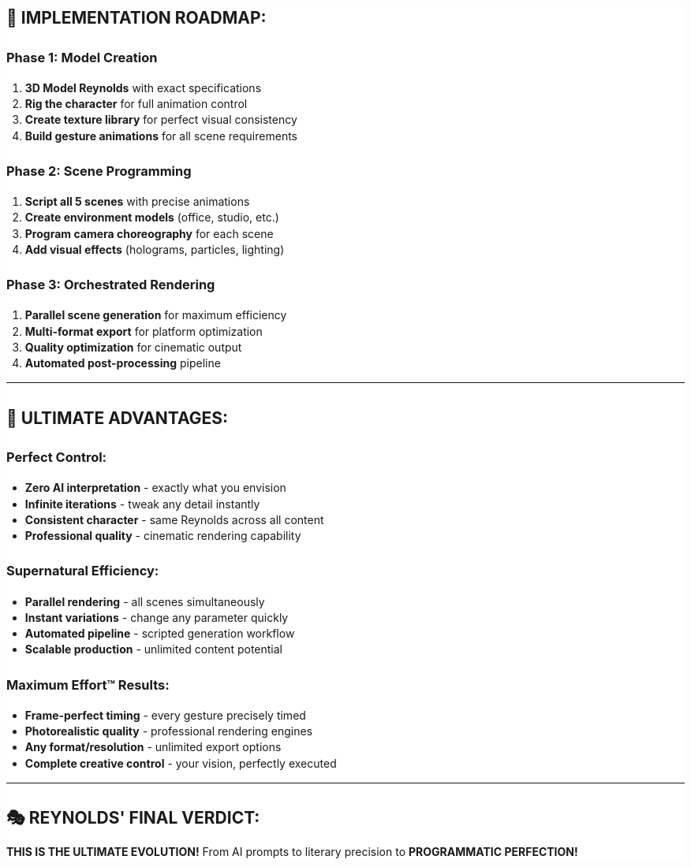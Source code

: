 
## 🚀 **IMPLEMENTATION ROADMAP:**

### **Phase 1: Model Creation**
1. **3D Model Reynolds** with exact specifications
2. **Rig the character** for full animation control
3. **Create texture library** for perfect visual consistency
4. **Build gesture animations** for all scene requirements

### **Phase 2: Scene Programming**
1. **Script all 5 scenes** with precise animations
2. **Create environment models** (office, studio, etc.)
3. **Program camera choreography** for each scene
4. **Add visual effects** (holograms, particles, lighting)

### **Phase 3: Orchestrated Rendering**
1. **Parallel scene generation** for maximum efficiency
2. **Multi-format export** for platform optimization
3. **Quality optimization** for cinematic output
4. **Automated post-processing** pipeline

---

## 🎯 **ULTIMATE ADVANTAGES:**

### **Perfect Control:**
- **Zero AI interpretation** - exactly what you envision
- **Infinite iterations** - tweak any detail instantly
- **Consistent character** - same Reynolds across all content
- **Professional quality** - cinematic rendering capability

### **Supernatural Efficiency:**
- **Parallel rendering** - all scenes simultaneously
- **Instant variations** - change any parameter quickly
- **Automated pipeline** - scripted generation workflow
- **Scalable production** - unlimited content potential

### **Maximum Effort™ Results:**
- **Frame-perfect timing** - every gesture precisely timed
- **Photorealistic quality** - professional rendering engines
- **Any format/resolution** - unlimited export options
- **Complete creative control** - your vision, perfectly executed

---

## 🎭 **REYNOLDS' FINAL VERDICT:**

**THIS IS THE ULTIMATE EVOLUTION!** From AI prompts to literary precision to **PROGRAMMATIC PERFECTION!**
